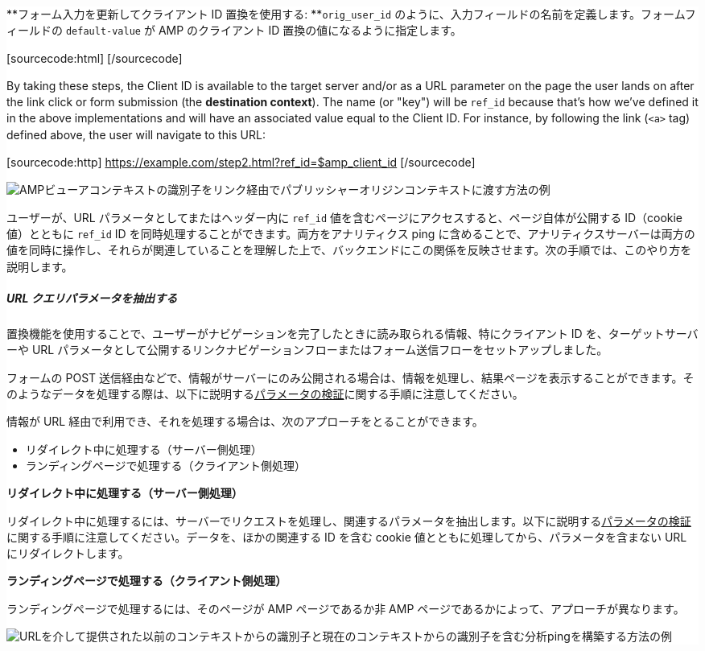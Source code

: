 **フォーム入力を更新してクライアント ID 置換を使用する: **`orig_user_id` のように、入力フィールドの名前を定義します。フォームフィールドの `default-value` が AMP のクライアント ID 置換の値になるように指定します。

[sourcecode:html]
<input
  name="ref_id"
  type="hidden"
  value="CLIENT_ID(uid)"
  data-amp-replace="CLIENT_ID"
/>
[/sourcecode]

By taking these steps, the Client ID is available to the target server and/or as a URL parameter on the page the user lands on after the link click or form submission (the **destination context**). The name (or "key") will be `ref_id` because that’s how we’ve defined it in the above implementations and will have an associated value equal to the Client ID. For instance, by following the link (`<a>` tag) defined above, the user will navigate to this URL:

[sourcecode:http] https://example.com/step2.html?ref_id=$amp_client_id [/sourcecode]

<amp-img alt="Example of how an identifier in an AMP viewer context can be passed via link into a publisher origin context" layout="responsive" src="https://github.com/ampproject/amphtml/raw/master/spec/img/link-identifier-forwarding-example-1.png" width="1038" height="890">
  <noscript><img alt="AMPビューアコンテキストの識別子をリンク経由でパブリッシャーオリジンコンテキストに渡す方法の例" src="https://github.com/ampproject/amphtml/raw/master/spec/img/link-identifier-forwarding-example-1.png"></noscript></amp-img>

ユーザーが、URL パラメータとしてまたはヘッダー内に `ref_id` 値を含むページにアクセスすると、ページ自体が公開する ID（cookie 値）とともに `ref_id` ID を同時処理することができます。両方をアナリティクス ping に含めることで、アナリティクスサーバーは両方の値を同時に操作し、それらが関連していることを理解した上で、バックエンドにこの関係を反映させます。次の手順では、このやり方を説明します。

##### URL クエリパラメータを抽出する <a name="extracting-url-query-parameters"></a>

置換機能を使用することで、ユーザーがナビゲーションを完了したときに読み取られる情報、特にクライアント ID を、ターゲットサーバーや URL パラメータとして公開するリンクナビゲーションフローまたはフォーム送信フローをセットアップしました。

フォームの POST 送信経由などで、情報がサーバーにのみ公開される場合は、情報を処理し、結果ページを表示することができます。そのようなデータを処理する際は、以下に説明する[パラメータの検証](#parameter-validation)に関する手順に注意してください。

情報が URL 経由で利用でき、それを処理する場合は、次のアプローチをとることができます。

- リダイレクト中に処理する（サーバー側処理）
- ランディングページで処理する（クライアント側処理）

**リダイレクト中に処理する（サーバー側処理）**

リダイレクト中に処理するには、サーバーでリクエストを処理し、関連するパラメータを抽出します。以下に説明する[パラメータの検証](#parameter-validation)に関する手順に注意してください。データを、ほかの関連する ID を含む cookie 値とともに処理してから、パラメータを含まない URL にリダイレクトします。

**ランディングページで処理する（クライアント側処理）**

ランディングページで処理するには、そのページが AMP ページであるか非 AMP ページであるかによって、アプローチが異なります。

<amp-img alt="Example of how to construct an analytics ping that contains an identifier from the previous context provided via URL and an identifier from the current context" layout="responsive" src="https://github.com/ampproject/amphtml/raw/master/spec/img/link-identifier-forwarding-example-2.png" width="1326" height="828">
  <noscript><img alt="URLを介して提供された以前のコンテキストからの識別子と現在のコンテキストからの識別子を含む分析pingを構築する方法の例" src="https://github.com/ampproject/amphtml/raw/master/spec/img/link-identifier-forwarding-example-2.png"></noscript></amp-img>
